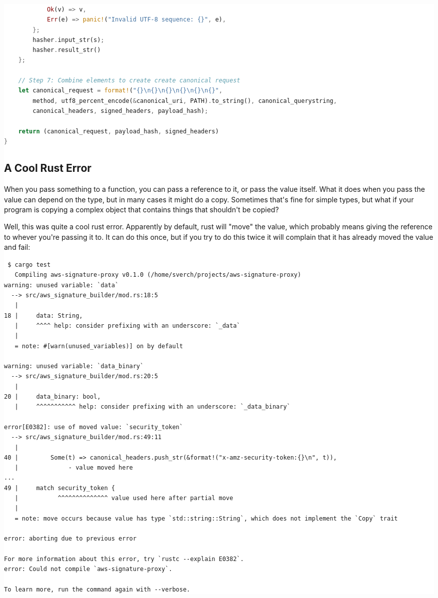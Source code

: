 ```rust
            Ok(v) => v,
            Err(e) => panic!("Invalid UTF-8 sequence: {}", e),
        };
        hasher.input_str(s);
        hasher.result_str()
    };

    // Step 7: Combine elements to create create canonical request
    let canonical_request = format!("{}\n{}\n{}\n{}\n{}\n{}",
        method, utf8_percent_encode(&canonical_uri, PATH).to_string(), canonical_querystring,
        canonical_headers, signed_headers, payload_hash);

    return (canonical_request, payload_hash, signed_headers)
}
```

## A Cool Rust Error

When you pass something to a function, you can pass a reference to it, or pass
the value itself.  What it does when you pass the value can depend on the type,
but in many cases it might do a copy.  Sometimes that's fine for simple types,
but what if your program is copying a complex object that contains things that
shouldn't be copied?

Well, this was quite a cool rust error.  Apparently by default, rust will "move"
the value, which probably means giving the reference to whever you're passing it
to.  It can do this once, but if you try to do this twice it will complain that
it has already moved the value and fail:

```
 $ cargo test
   Compiling aws-signature-proxy v0.1.0 (/home/sverch/projects/aws-signature-proxy)
warning: unused variable: `data`
  --> src/aws_signature_builder/mod.rs:18:5
   |
18 |     data: String,
   |     ^^^^ help: consider prefixing with an underscore: `_data`
   |
   = note: #[warn(unused_variables)] on by default

warning: unused variable: `data_binary`
  --> src/aws_signature_builder/mod.rs:20:5
   |
20 |     data_binary: bool,
   |     ^^^^^^^^^^^ help: consider prefixing with an underscore: `_data_binary`

error[E0382]: use of moved value: `security_token`
  --> src/aws_signature_builder/mod.rs:49:11
   |
40 |         Some(t) => canonical_headers.push_str(&format!("x-amz-security-token:{}\n", t)),
   |              - value moved here
...
49 |     match security_token {
   |           ^^^^^^^^^^^^^^ value used here after partial move
   |
   = note: move occurs because value has type `std::string::String`, which does not implement the `Copy` trait

error: aborting due to previous error

For more information about this error, try `rustc --explain E0382`.
error: Could not compile `aws-signature-proxy`.

To learn more, run the command again with --verbose.
```